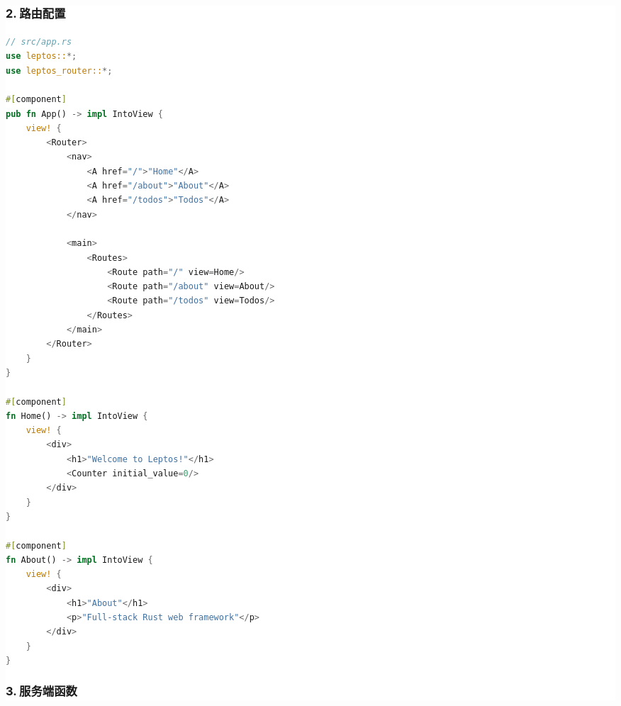 ### 2. 路由配置

```rust
// src/app.rs
use leptos::*;
use leptos_router::*;

#[component]
pub fn App() -> impl IntoView {
    view! {
        <Router>
            <nav>
                <A href="/">"Home"</A>
                <A href="/about">"About"</A>
                <A href="/todos">"Todos"</A>
            </nav>
            
            <main>
                <Routes>
                    <Route path="/" view=Home/>
                    <Route path="/about" view=About/>
                    <Route path="/todos" view=Todos/>
                </Routes>
            </main>
        </Router>
    }
}

#[component]
fn Home() -> impl IntoView {
    view! {
        <div>
            <h1>"Welcome to Leptos!"</h1>
            <Counter initial_value=0/>
        </div>
    }
}

#[component]
fn About() -> impl IntoView {
    view! {
        <div>
            <h1>"About"</h1>
            <p>"Full-stack Rust web framework"</p>
        </div>
    }
}
```

### 3. 服务端函数
